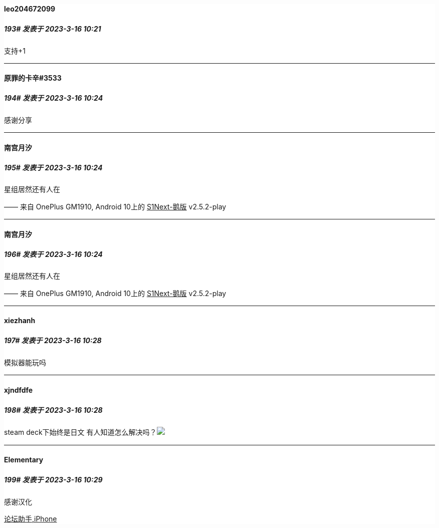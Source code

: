 ####  leo204672099  
##### 193#       发表于 2023-3-16 10:21

支持+1


*****

####  原罪的卡辛#3533  
##### 194#       发表于 2023-3-16 10:24

感谢分享

*****

####  南宫月汐  
##### 195#       发表于 2023-3-16 10:24

星组居然还有人在

—— 来自 OnePlus GM1910, Android 10上的 [S1Next-鹅版](https://github.com/ykrank/S1-Next/releases) v2.5.2-play

*****

####  南宫月汐  
##### 196#       发表于 2023-3-16 10:24

星组居然还有人在

—— 来自 OnePlus GM1910, Android 10上的 [S1Next-鹅版](https://github.com/ykrank/S1-Next/releases) v2.5.2-play

*****

####  xiezhanh  
##### 197#       发表于 2023-3-16 10:28

模拟器能玩吗

*****

####  xjndfdfe  
##### 198#       发表于 2023-3-16 10:28

steam deck下始终是日文 有人知道怎么解决吗？<img src="https://static.saraba1st.com/image/smiley/face2017/004.gif" referrerpolicy="no-referrer">

*****

####  Elementary  
##### 199#       发表于 2023-3-16 10:29

感谢汉化

[论坛助手,iPhone](https://bbs.saraba1st.com/2b/forum.php?mod=viewthread&amp;tid=2029836)
